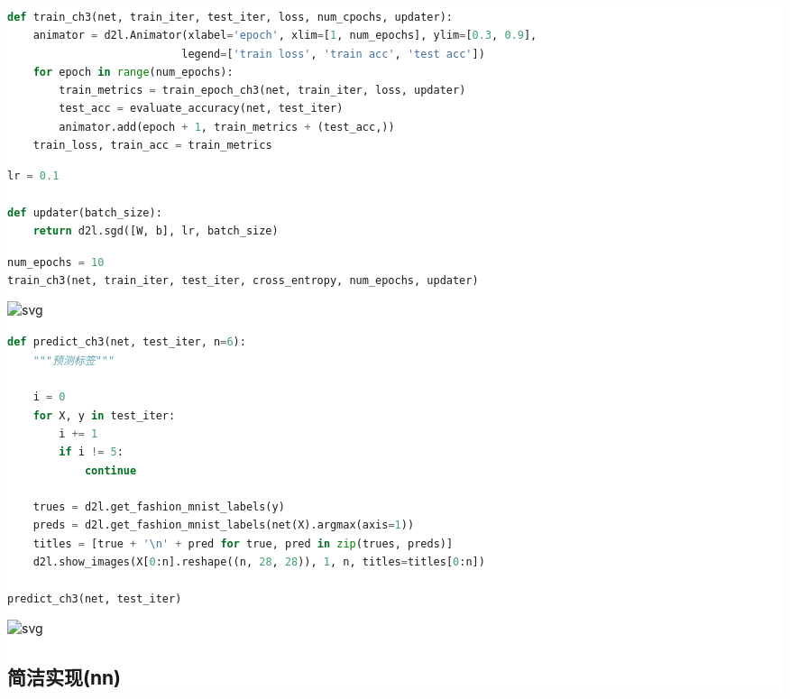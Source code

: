 
```python
def train_ch3(net, train_iter, test_iter, loss, num_cpochs, updater):
    animator = d2l.Animator(xlabel='epoch', xlim=[1, num_epochs], ylim=[0.3, 0.9],
                           legend=['train loss', 'train acc', 'test acc'])
    for epoch in range(num_epochs):
        train_metrics = train_epoch_ch3(net, train_iter, loss, updater)
        test_acc = evaluate_accuracy(net, test_iter)
        animator.add(epoch + 1, train_metrics + (test_acc,))
    train_loss, train_acc = train_metrics
```


```python
lr = 0.1

def updater(batch_size):
    return d2l.sgd([W, b], lr, batch_size)
```


```python
num_epochs = 10
train_ch3(net, train_iter, test_iter, cross_entropy, num_epochs, updater)
```


    
![svg](output_33_0.svg)
    



```python
def predict_ch3(net, test_iter, n=6):
    """预测标签"""
    
    i = 0
    for X, y in test_iter:
        i += 1
        if i != 5:
            continue

    trues = d2l.get_fashion_mnist_labels(y)
    preds = d2l.get_fashion_mnist_labels(net(X).argmax(axis=1))
    titles = [true + '\n' + pred for true, pred in zip(trues, preds)]
    d2l.show_images(X[0:n].reshape((n, 28, 28)), 1, n, titles=titles[0:n])

predict_ch3(net, test_iter)
```


    
![svg](output_34_0.svg)
    


## 

## 简洁实现(nn)
